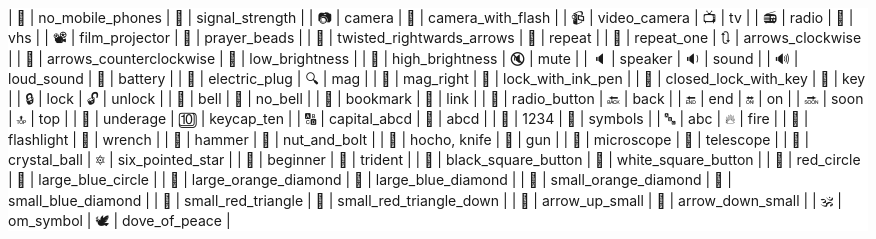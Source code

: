 | 📵 | no_mobile_phones | 📶 | signal_strength |
| 📷 | camera | 📸 | camera_with_flash |
| 📹 | video_camera | 📺 | tv |
| 📻 | radio | 📼 | vhs |
| 📽 | film_projector | 📿 | prayer_beads |
| 🔀 | twisted_rightwards_arrows | 🔁 | repeat |
| 🔂 | repeat_one | 🔃 | arrows_clockwise |
| 🔄 | arrows_counterclockwise | 🔅 | low_brightness |
| 🔆 | high_brightness | 🔇 | mute |
| 🔈 | speaker | 🔉 | sound |
| 🔊 | loud_sound | 🔋 | battery |
| 🔌 | electric_plug | 🔍 | mag |
| 🔎 | mag_right | 🔏 | lock_with_ink_pen |
| 🔐 | closed_lock_with_key | 🔑 | key |
| 🔒 | lock | 🔓 | unlock |
| 🔔 | bell | 🔕 | no_bell |
| 🔖 | bookmark | 🔗 | link |
| 🔘 | radio_button | 🔙 | back |
| 🔚 | end | 🔛 | on |
| 🔜 | soon | 🔝 | top |
| 🔞 | underage | 🔟 | keycap_ten |
| 🔠 | capital_abcd | 🔡 | abcd |
| 🔢 | 1234 | 🔣 | symbols |
| 🔤 | abc | 🔥 | fire |
| 🔦 | flashlight | 🔧 | wrench |
| 🔨 | hammer | 🔩 | nut_and_bolt |
| 🔪 | hocho, knife | 🔫 | gun |
| 🔬 | microscope | 🔭 | telescope |
| 🔮 | crystal_ball | 🔯 | six_pointed_star |
| 🔰 | beginner | 🔱 | trident |
| 🔲 | black_square_button | 🔳 | white_square_button |
| 🔴 | red_circle | 🔵 | large_blue_circle |
| 🔶 | large_orange_diamond | 🔷 | large_blue_diamond |
| 🔸 | small_orange_diamond | 🔹 | small_blue_diamond |
| 🔺 | small_red_triangle | 🔻 | small_red_triangle_down |
| 🔼 | arrow_up_small | 🔽 | arrow_down_small |
| 🕉 | om_symbol | 🕊 | dove_of_peace |